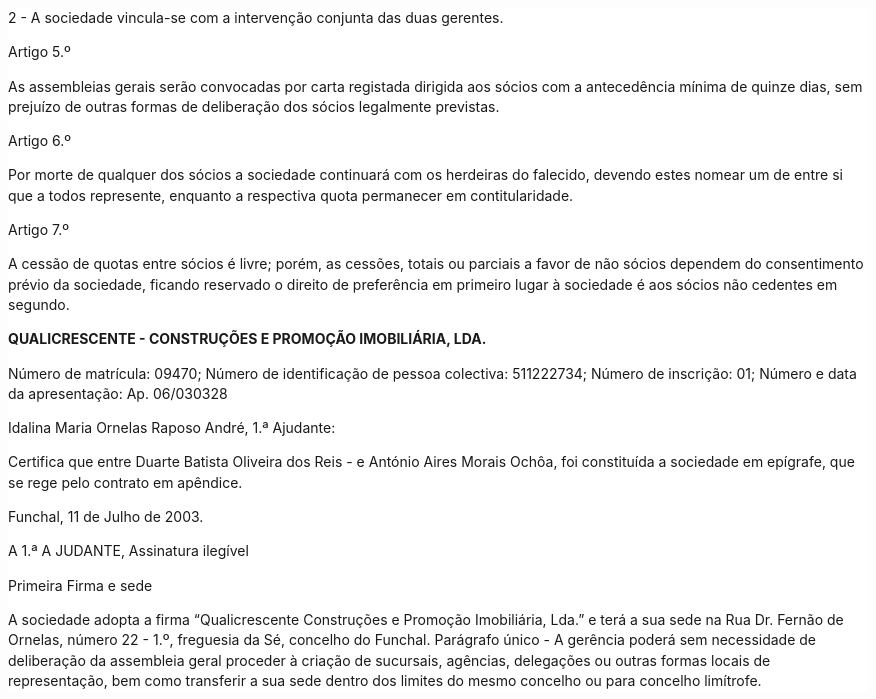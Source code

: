 2 - A sociedade vincula-se com a intervenção conjunta
das duas gerentes.


Artigo 5.º


As assembleias gerais serão convocadas por carta
registada dirigida aos sócios com a antecedência mínima de
quinze dias, sem prejuízo de outras formas de deliberação
dos sócios legalmente previstas.


Artigo 6.º


Por morte de qualquer dos sócios a sociedade continuará
com os herdeiras do falecido, devendo estes nomear um de
entre si que a todos represente, enquanto a respectiva quota
permanecer em contitularidade.


Artigo 7.º


A cessão de quotas entre sócios é livre; porém, as cessões,
totais ou parciais a favor de não sócios dependem do
consentimento prévio da sociedade, ficando reservado o
direito de preferência em primeiro lugar à sociedade é aos
sócios não cedentes em segundo.


**QUALICRESCENTE - CONSTRUÇÕES E PROMOÇÃO
IMOBILIÁRIA, LDA.**


Número de matrícula: 09470;
Número de identificação de pessoa colectiva: 511222734;
Número de inscrição: 01;
Número e data da apresentação: Ap. 06/030328


Idalina Maria Ornelas Raposo André, 1.ª Ajudante:


Certifica que entre Duarte Batista Oliveira dos Reis - e António Aires Morais Ochôa, foi constituída a sociedade em
epígrafe, que se rege pelo contrato em apêndice.


Funchal, 11 de Julho de 2003.


A 1.ª A JUDANTE, Assinatura ilegível


Primeira
Firma e sede


A sociedade adopta a firma “Qualicrescente Construções e Promoção Imobiliária, Lda.” e terá a sua sede
na Rua Dr. Fernão de Ornelas, número 22 - 1.º, freguesia da
Sé, concelho do Funchal.
Parágrafo único - A gerência poderá sem necessidade de
deliberação da assembleia geral proceder à criação de
sucursais, agências, delegações ou outras formas locais de
representação, bem como transferir a sua sede dentro dos
limites do mesmo concelho ou para concelho limítrofe.
